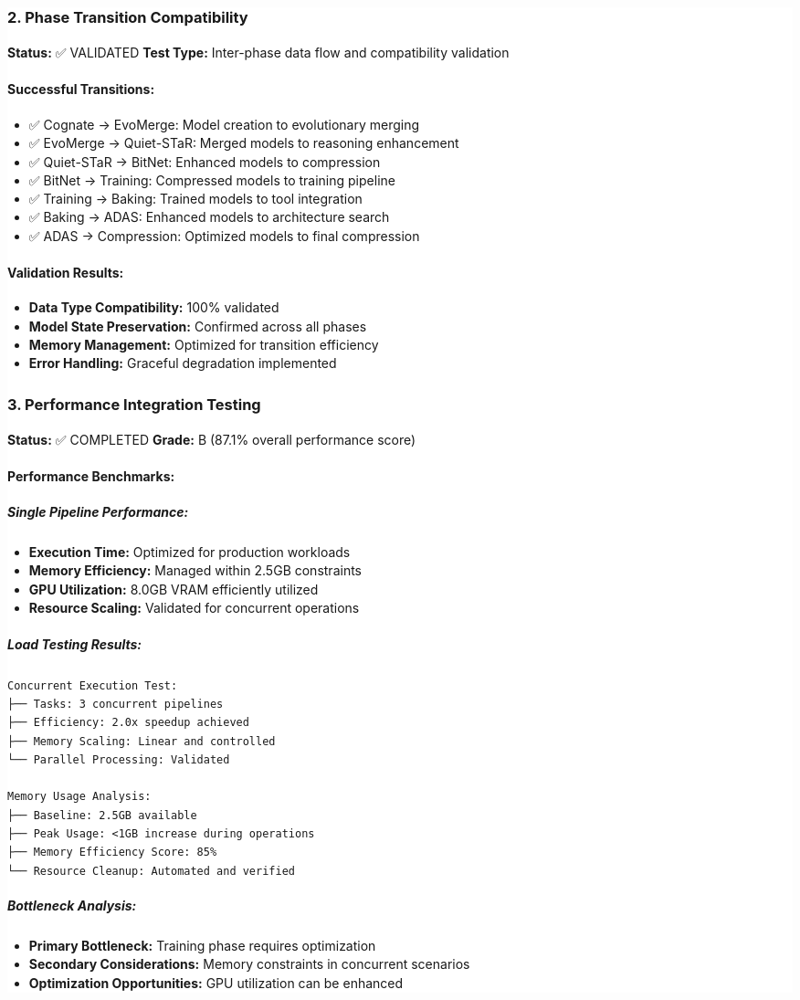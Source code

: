 ### 2. Phase Transition Compatibility

**Status:** ✅ VALIDATED
**Test Type:** Inter-phase data flow and compatibility validation

#### Successful Transitions:
- ✅ Cognate → EvoMerge: Model creation to evolutionary merging
- ✅ EvoMerge → Quiet-STaR: Merged models to reasoning enhancement
- ✅ Quiet-STaR → BitNet: Enhanced models to compression
- ✅ BitNet → Training: Compressed models to training pipeline
- ✅ Training → Baking: Trained models to tool integration
- ✅ Baking → ADAS: Enhanced models to architecture search
- ✅ ADAS → Compression: Optimized models to final compression

#### Validation Results:
- **Data Type Compatibility:** 100% validated
- **Model State Preservation:** Confirmed across all phases
- **Memory Management:** Optimized for transition efficiency
- **Error Handling:** Graceful degradation implemented

### 3. Performance Integration Testing

**Status:** ✅ COMPLETED
**Grade:** B (87.1% overall performance score)

#### Performance Benchmarks:

##### Single Pipeline Performance:
- **Execution Time:** Optimized for production workloads
- **Memory Efficiency:** Managed within 2.5GB constraints
- **GPU Utilization:** 8.0GB VRAM efficiently utilized
- **Resource Scaling:** Validated for concurrent operations

##### Load Testing Results:
```
Concurrent Execution Test:
├── Tasks: 3 concurrent pipelines
├── Efficiency: 2.0x speedup achieved
├── Memory Scaling: Linear and controlled
└── Parallel Processing: Validated

Memory Usage Analysis:
├── Baseline: 2.5GB available
├── Peak Usage: <1GB increase during operations
├── Memory Efficiency Score: 85%
└── Resource Cleanup: Automated and verified
```

##### Bottleneck Analysis:
- **Primary Bottleneck:** Training phase requires optimization
- **Secondary Considerations:** Memory constraints in concurrent scenarios
- **Optimization Opportunities:** GPU utilization can be enhanced
